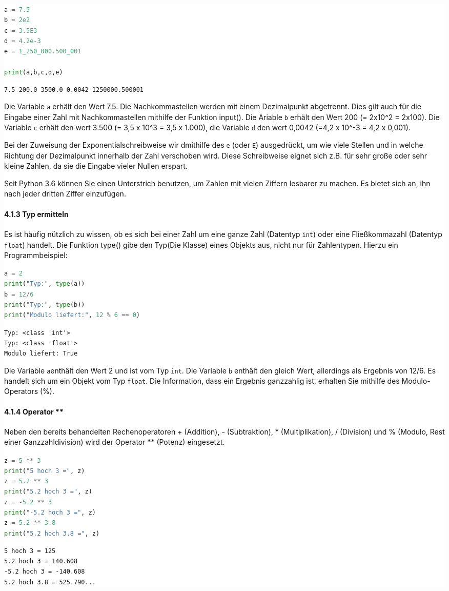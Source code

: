 ```py
a = 7.5
b = 2e2
c = 3.5E3
d = 4.2e-3
e = 1_250_000.500_001

print(a,b,c,d,e)
```

```
7.5 200.0 3500.0 0.0042 1250000.500001
```

Die Variable `a` erhält den Wert 7.5. Die Nachkommastellen werden mit einem Dezimalpunkt abgetrennt. Dies gilt auch für die Eingabe einer Zahl mit Nachkommastellen mithilfe der Funktion input(). Die Ariable `b` erhält den Wert 200 (= 2x10^2 = 2x100). Die Variable `c` erhält den wert 3.500 (= 3,5 x 10^3 = 3,5 x 1.000), die Variable `d` den wert 0,0042 (=4,2 x 10^-3 = 4,2 x 0,001).

Bei der Zuweisung der Exponentialschreibweise wir dmithilfe des `e` (oder `E`) ausgedrückt, um wie viele Stellen und in welche Richtung der Dezimalpunkt innerhalb der Zahl verschoben wird. Diese Schreibweise eignet sich z.B. für sehr große oder sehr kleine Zahlen, da sie die Eingabe vieler Nullen erspart.

Seit Python 3.6 können Sie einen Unterstrich benutzen, um Zahlen mit vielen Ziffern lesbarer zu machen. Es bietet sich an, ihn nach jeder dritten Ziffer einzufügen.

#### 4.1.3 Typ ermitteln
Es ist häufig nützlich zu wissen, ob es sich bei einer Zahl um eine ganze Zahl (Datentyp `int`) oder eine Fließkommazahl (Datentyp `float`) handelt. Die Funktion type() gibe den Typ(Die Klasse) eines Objekts aus, nicht nur für Zahlentypen. Hierzu ein Programmbeispiel:

```py
a = 2
print("Typ:", type(a))
b = 12/6
print("Typ:", type(b))
print("Modulo liefert:", 12 % 6 == 0)
```

```
Typ: <class 'int'>
Typ: <class 'float'>
Modulo liefert: True
```

Die Variable `a`enthält den Wert 2 und ist vom Typ `int`. Die Variable `b` enthält den gleich Wert, allerdings als Ergebnis von 12/6. Es handelt sich um ein Objekt vom Typ `float`. Die Information, dass ein Ergebnis ganzzahlig ist, erhalten Sie mithilfe des Modulo-Operators (%).

#### 4.1.4 Operator **

Neben den bereits behandelten Rechenoperatoren + (Addition), - (Subtraktion), * (Multiplikation), / (Division) und % (Modulo, Rest einer Ganzzahldivision) wird der Operator ** (Potenz) eingesetzt.

```py
z = 5 ** 3
print("5 hoch 3 =", z)
z = 5.2 ** 3
print("5.2 hoch 3 =", z)
z = -5.2 ** 3
print("-5.2 hoch 3 =", z)
z = 5.2 ** 3.8
print("5.2 hoch 3.8 =", z)
```
```
5 hoch 3 = 125
5.2 hoch 3 = 140.608
-5.2 hoch 3 = -140.608
5.2 hoch 3.8 = 525.790...
```